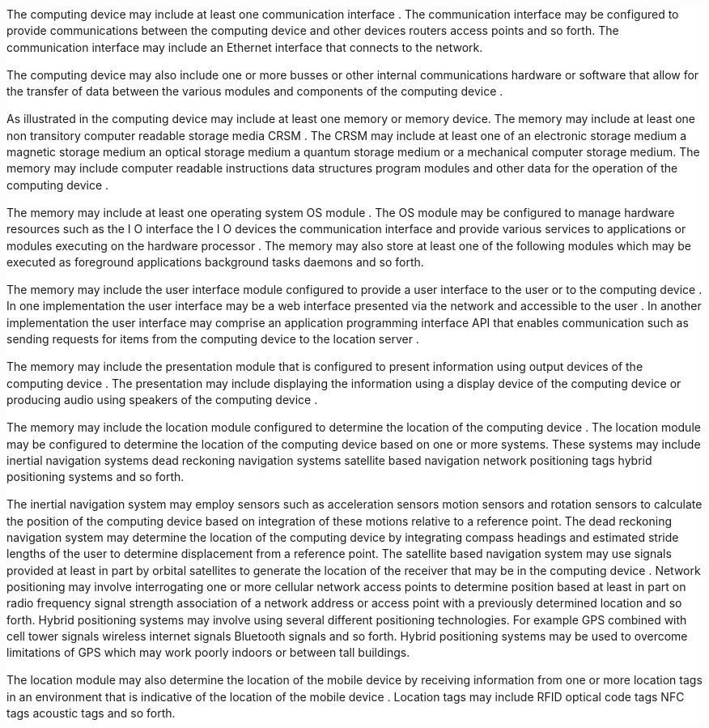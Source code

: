 The computing device may include at least one communication interface . The communication interface may be configured to provide communications between the computing device and other devices routers access points and so forth. The communication interface may include an Ethernet interface that connects to the network.

The computing device may also include one or more busses or other internal communications hardware or software that allow for the transfer of data between the various modules and components of the computing device .

As illustrated in the computing device may include at least one memory or memory device. The memory may include at least one non transitory computer readable storage media CRSM . The CRSM may include at least one of an electronic storage medium a magnetic storage medium an optical storage medium a quantum storage medium or a mechanical computer storage medium. The memory may include computer readable instructions data structures program modules and other data for the operation of the computing device .

The memory may include at least one operating system OS module . The OS module may be configured to manage hardware resources such as the I O interface the I O devices the communication interface and provide various services to applications or modules executing on the hardware processor . The memory may also store at least one of the following modules which may be executed as foreground applications background tasks daemons and so forth.

The memory may include the user interface module configured to provide a user interface to the user or to the computing device . In one implementation the user interface may be a web interface presented via the network and accessible to the user . In another implementation the user interface may comprise an application programming interface API that enables communication such as sending requests for items from the computing device to the location server .

The memory may include the presentation module that is configured to present information using output devices of the computing device . The presentation may include displaying the information using a display device of the computing device or producing audio using speakers of the computing device .

The memory may include the location module configured to determine the location of the computing device . The location module may be configured to determine the location of the computing device based on one or more systems. These systems may include inertial navigation systems dead reckoning navigation systems satellite based navigation network positioning tags hybrid positioning systems and so forth.

The inertial navigation system may employ sensors such as acceleration sensors motion sensors and rotation sensors to calculate the position of the computing device based on integration of these motions relative to a reference point. The dead reckoning navigation system may determine the location of the computing device by integrating compass headings and estimated stride lengths of the user to determine displacement from a reference point. The satellite based navigation system may use signals provided at least in part by orbital satellites to generate the location of the receiver that may be in the computing device . Network positioning may involve interrogating one or more cellular network access points to determine position based at least in part on radio frequency signal strength association of a network address or access point with a previously determined location and so forth. Hybrid positioning systems may involve using several different positioning technologies. For example GPS combined with cell tower signals wireless internet signals Bluetooth signals and so forth. Hybrid positioning systems may be used to overcome limitations of GPS which may work poorly indoors or between tall buildings.

The location module may also determine the location of the mobile device by receiving information from one or more location tags in an environment that is indicative of the location of the mobile device . Location tags may include RFID optical code tags NFC tags acoustic tags and so forth.
